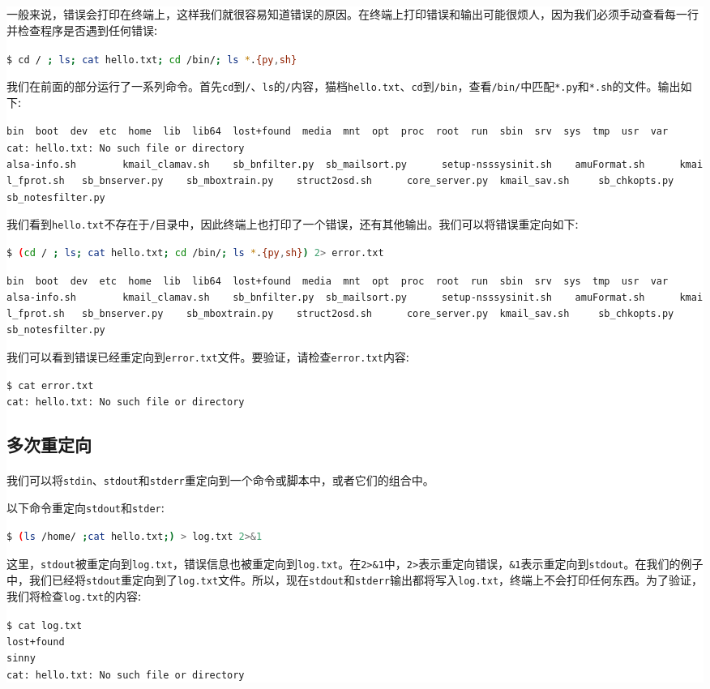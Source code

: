 一般来说，错误会打印在终端上，这样我们就很容易知道错误的原因。在终端上打印错误和输出可能很烦人，因为我们必须手动查看每一行并检查程序是否遇到任何错误:

```sh
$ cd / ; ls; cat hello.txt; cd /bin/; ls *.{py,sh}

```

我们在前面的部分运行了一系列命令。首先`cd`到`/`、`ls`的`/`内容，猫档`hello.txt`、`cd`到`/bin`，查看`/bin/`中匹配`*.py`和`*.sh`的文件。输出如下:

```sh
bin  boot  dev  etc  home  lib  lib64  lost+found  media  mnt  opt  proc  root  run  sbin  srv  sys  tmp  usr  var
cat: hello.txt: No such file or directory 
alsa-info.sh        kmail_clamav.sh    sb_bnfilter.py  sb_mailsort.py      setup-nsssysinit.sh    amuFormat.sh      kmail_fprot.sh   sb_bnserver.py    sb_mboxtrain.py    struct2osd.sh      core_server.py  kmail_sav.sh     sb_chkopts.py      sb_notesfilter.py  
```

我们看到`hello.txt`不存在于`/`目录中，因此终端上也打印了一个错误，还有其他输出。我们可以将错误重定向如下:

```sh
$ (cd / ; ls; cat hello.txt; cd /bin/; ls *.{py,sh}) 2> error.txt

```

```sh
bin  boot  dev  etc  home  lib  lib64  lost+found  media  mnt  opt  proc  root  run  sbin  srv  sys  tmp  usr  var
alsa-info.sh        kmail_clamav.sh    sb_bnfilter.py  sb_mailsort.py      setup-nsssysinit.sh    amuFormat.sh      kmail_fprot.sh   sb_bnserver.py    sb_mboxtrain.py    struct2osd.sh      core_server.py  kmail_sav.sh     sb_chkopts.py      sb_notesfilter.py  
```

我们可以看到错误已经重定向到`error.txt`文件。要验证，请检查`error.txt`内容:

```sh
$ cat error.txt
cat: hello.txt: No such file or directory

```

## 多次重定向

我们可以将`stdin`、`stdout`和`stderr`重定向到一个命令或脚本中，或者它们的组合中。

以下命令重定向`stdout`和`stder`:

```sh
$ (ls /home/ ;cat hello.txt;) > log.txt 2>&1

```

这里，`stdout`被重定向到`log.txt`，错误信息也被重定向到`log.txt`。在`2>&1`中，`2>`表示重定向错误，`&1`表示重定向到`stdout`。在我们的例子中，我们已经将`stdout`重定向到了`log.txt`文件。所以，现在`stdout`和`stderr`输出都将写入`log.txt`，终端上不会打印任何东西。为了验证，我们将检查`log.txt`的内容:

```sh
$ cat log.txt
lost+found
sinny
cat: hello.txt: No such file or directory

```
